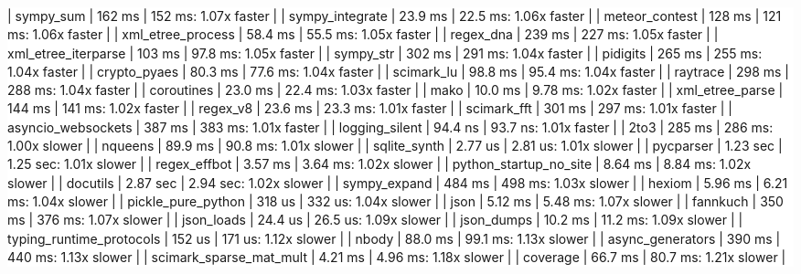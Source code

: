 | sympy_sum                  | 162 ms                                                       | 152 ms: 1.07x faster                                        |
| sympy_integrate            | 23.9 ms                                                      | 22.5 ms: 1.06x faster                                       |
| meteor_contest             | 128 ms                                                       | 121 ms: 1.06x faster                                        |
| xml_etree_process          | 58.4 ms                                                      | 55.5 ms: 1.05x faster                                       |
| regex_dna                  | 239 ms                                                       | 227 ms: 1.05x faster                                        |
| xml_etree_iterparse        | 103 ms                                                       | 97.8 ms: 1.05x faster                                       |
| sympy_str                  | 302 ms                                                       | 291 ms: 1.04x faster                                        |
| pidigits                   | 265 ms                                                       | 255 ms: 1.04x faster                                        |
| crypto_pyaes               | 80.3 ms                                                      | 77.6 ms: 1.04x faster                                       |
| scimark_lu                 | 98.8 ms                                                      | 95.4 ms: 1.04x faster                                       |
| raytrace                   | 298 ms                                                       | 288 ms: 1.04x faster                                        |
| coroutines                 | 23.0 ms                                                      | 22.4 ms: 1.03x faster                                       |
| mako                       | 10.0 ms                                                      | 9.78 ms: 1.02x faster                                       |
| xml_etree_parse            | 144 ms                                                       | 141 ms: 1.02x faster                                        |
| regex_v8                   | 23.6 ms                                                      | 23.3 ms: 1.01x faster                                       |
| scimark_fft                | 301 ms                                                       | 297 ms: 1.01x faster                                        |
| asyncio_websockets         | 387 ms                                                       | 383 ms: 1.01x faster                                        |
| logging_silent             | 94.4 ns                                                      | 93.7 ns: 1.01x faster                                       |
| 2to3                       | 285 ms                                                       | 286 ms: 1.00x slower                                        |
| nqueens                    | 89.9 ms                                                      | 90.8 ms: 1.01x slower                                       |
| sqlite_synth               | 2.77 us                                                      | 2.81 us: 1.01x slower                                       |
| pycparser                  | 1.23 sec                                                     | 1.25 sec: 1.01x slower                                      |
| regex_effbot               | 3.57 ms                                                      | 3.64 ms: 1.02x slower                                       |
| python_startup_no_site     | 8.64 ms                                                      | 8.84 ms: 1.02x slower                                       |
| docutils                   | 2.87 sec                                                     | 2.94 sec: 1.02x slower                                      |
| sympy_expand               | 484 ms                                                       | 498 ms: 1.03x slower                                        |
| hexiom                     | 5.96 ms                                                      | 6.21 ms: 1.04x slower                                       |
| pickle_pure_python         | 318 us                                                       | 332 us: 1.04x slower                                        |
| json                       | 5.12 ms                                                      | 5.48 ms: 1.07x slower                                       |
| fannkuch                   | 350 ms                                                       | 376 ms: 1.07x slower                                        |
| json_loads                 | 24.4 us                                                      | 26.5 us: 1.09x slower                                       |
| json_dumps                 | 10.2 ms                                                      | 11.2 ms: 1.09x slower                                       |
| typing_runtime_protocols   | 152 us                                                       | 171 us: 1.12x slower                                        |
| nbody                      | 88.0 ms                                                      | 99.1 ms: 1.13x slower                                       |
| async_generators           | 390 ms                                                       | 440 ms: 1.13x slower                                        |
| scimark_sparse_mat_mult    | 4.21 ms                                                      | 4.96 ms: 1.18x slower                                       |
| coverage                   | 66.7 ms                                                      | 80.7 ms: 1.21x slower                                       |